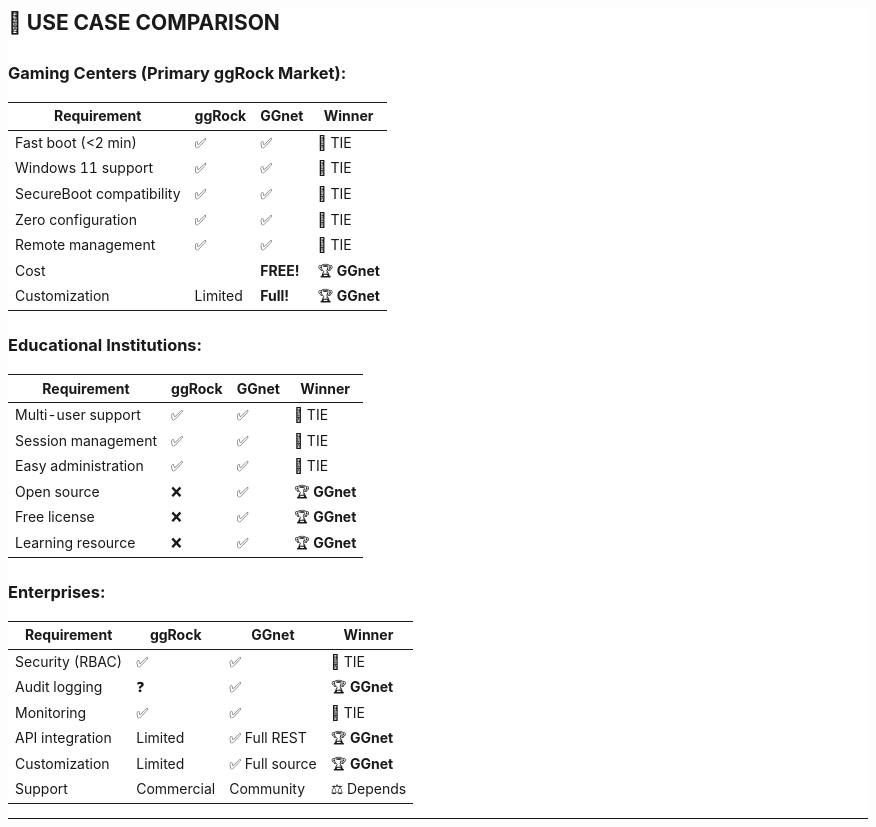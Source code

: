 
## 🎯 **USE CASE COMPARISON**

### **Gaming Centers (Primary ggRock Market):**

| Requirement | ggRock | GGnet | Winner |
|-------------|--------|-------|--------|
| Fast boot (<2 min) | ✅ | ✅ | 🤝 TIE |
| Windows 11 support | ✅ | ✅ | 🤝 TIE |
| SecureBoot compatibility | ✅ | ✅ | 🤝 TIE |
| Zero configuration | ✅ | ✅ | 🤝 TIE |
| Remote management | ✅ | ✅ | 🤝 TIE |
| Cost | $$$$ | **FREE!** | 🏆 **GGnet** |
| Customization | Limited | **Full!** | 🏆 **GGnet** |

### **Educational Institutions:**

| Requirement | ggRock | GGnet | Winner |
|-------------|--------|-------|--------|
| Multi-user support | ✅ | ✅ | 🤝 TIE |
| Session management | ✅ | ✅ | 🤝 TIE |
| Easy administration | ✅ | ✅ | 🤝 TIE |
| Open source | ❌ | ✅ | 🏆 **GGnet** |
| Free license | ❌ | ✅ | 🏆 **GGnet** |
| Learning resource | ❌ | ✅ | 🏆 **GGnet** |

### **Enterprises:**

| Requirement | ggRock | GGnet | Winner |
|-------------|--------|-------|--------|
| Security (RBAC) | ✅ | ✅ | 🤝 TIE |
| Audit logging | ❓ | ✅ | 🏆 **GGnet** |
| Monitoring | ✅ | ✅ | 🤝 TIE |
| API integration | Limited | ✅ Full REST | 🏆 **GGnet** |
| Customization | Limited | ✅ Full source | 🏆 **GGnet** |
| Support | Commercial | Community | ⚖️ Depends |

---
